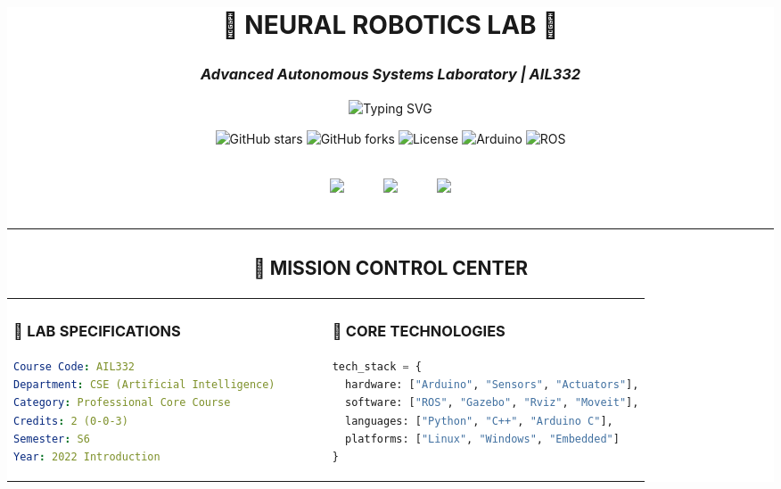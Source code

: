<div align="center">

# 🤖 NEURAL ROBOTICS LAB 🚀
### *Advanced Autonomous Systems Laboratory | AIL332*

<img src="https://readme-typing-svg.demolab.com?font=Orbitron&size=28&duration=3000&pause=1000&color=FF6B35&center=true&vCenter=true&multiline=true&width=700&height=120&lines=Robotics+Laboratory+AIL332;Arduino+%7C+ROS+%7C+Autonomous+Systems;Building+the+Future+of+Robotics" alt="Typing SVG" />

![GitHub stars](https://img.shields.io/github/stars/yourusername/neural-robotics-lab?style=for-the-badge&logo=github&color=FF6B35)
![GitHub forks](https://img.shields.io/github/forks/yourusername/neural-robotics-lab?style=for-the-badge&logo=github&color=FF6B35)
![License](https://img.shields.io/badge/license-MIT-FF6B35?style=for-the-badge)
![Arduino](https://img.shields.io/badge/Arduino-Powered-00979D?style=for-the-badge&logo=arduino)
![ROS](https://img.shields.io/badge/ROS-Enabled-22314E?style=for-the-badge&logo=ros)

<img src="https://raw.githubusercontent.com/github/explore/80688e429a7d4ef2fca1e82350fe8e3517d3494d/topics/arduino/arduino.png" width="80px" style="margin: 20px;">
<img src="https://upload.wikimedia.org/wikipedia/commons/b/bb/Ros_logo.svg" width="80px" style="margin: 20px;">
<img src="https://upload.wikimedia.org/wikipedia/en/5/5e/Gazebo_logo_without_text.svg" width="80px" style="margin: 20px;">

---

## 🎯 **MISSION CONTROL CENTER**

<table>
<tr>
<td width="50%">

### 🔬 **LAB SPECIFICATIONS**
```yaml
Course Code: AIL332
Department: CSE (Artificial Intelligence)
Category: Professional Core Course
Credits: 2 (0-0-3)
Semester: S6
Year: 2022 Introduction
```

</td>
<td width="50%">

### 🧠 **CORE TECHNOLOGIES**
```python
tech_stack = {
  hardware: ["Arduino", "Sensors", "Actuators"],
  software: ["ROS", "Gazebo", "Rviz", "Moveit"],
  languages: ["Python", "C++", "Arduino C"],
  platforms: ["Linux", "Windows", "Embedded"]
}
```
